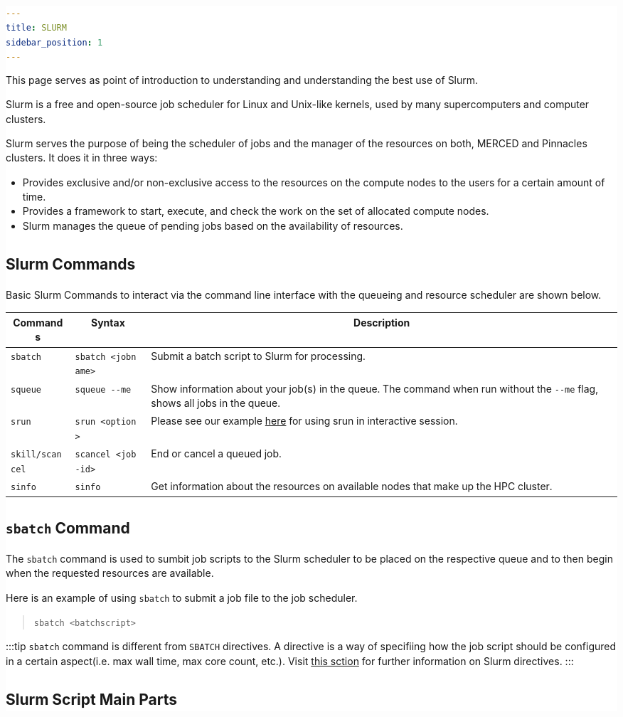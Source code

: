 ```yaml
---
title: SLURM
sidebar_position: 1
---
```

This page serves as point of introduction to understanding and understanding the best use of Slurm. 

Slurm is a free and open-source job scheduler for Linux and Unix-like kernels, used by many supercomputers and computer clusters.

Slurm serves the purpose of being the scheduler of jobs and the manager of the resources on both, MERCED and Pinnacles clusters. It does it in three ways: 
- Provides exclusive and/or non-exclusive access to the resources on the compute nodes to the users for a certain amount of time. 
- Provides a framework to start, execute, and check the work on the set of allocated compute nodes.
- Slurm manages the queue of pending jobs based on the availability of resources.



## Slurm Commands 

Basic Slurm Commands to interact via the command line interface with the queueing and resource scheduler are shown below. 

| Commands   | Syntax                        | Description                                              |
|------------|-------------------------------|----------------------------------------------------------|
| `sbatch`   | `sbatch <jobname>`             | Submit a batch script to Slurm for processing.           |
| `squeue`   | `squeue --me`                   | Show information about your job(s) in the queue. The command when run without the `--me` flag, shows all jobs in the queue. |
| `srun`     | `srun <option>`  | Please see our example [here](interact_job.md) for using srun in interactive session.|
| `skill/scancel` | `scancel <job-id>`        | End or cancel a queued job.|
| `sinfo`    | `sinfo`                       | Get information about the resources on available nodes that make up the HPC cluster. |

## `sbatch` Command 

The `sbatch` command is used to sumbit job scripts to the Slurm scheduler to be placed on the respective queue and to then begin when the requested resources are available. 

Here is an example of using `sbatch` to submit a job file to the job scheduler. 

> `sbatch <batchscript>`


:::tip
`sbatch` command is different from `SBATCH` directives. A directive is a way of specifiing how the job script should be configured in a certain aspect(i.e. max wall time, max core count, etc.). Visit [this sction](#sbatch-directives-for-job-scripts) for further information on Slurm directives. 
:::




## Slurm Script Main Parts
